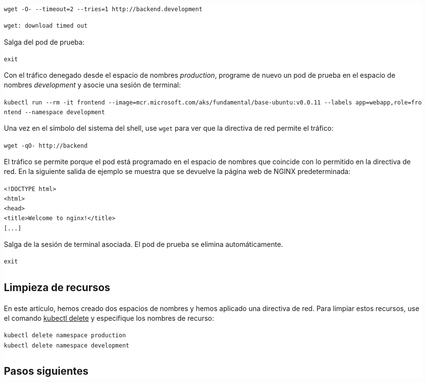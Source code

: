 ```console
wget -O- --timeout=2 --tries=1 http://backend.development
```

```output
wget: download timed out
```

Salga del pod de prueba:

```console
exit
```

Con el tráfico denegado desde el espacio de nombres *production*, programe de nuevo un pod de prueba en el espacio de nombres *development* y asocie una sesión de terminal:

```console
kubectl run --rm -it frontend --image=mcr.microsoft.com/aks/fundamental/base-ubuntu:v0.0.11 --labels app=webapp,role=frontend --namespace development
```

Una vez en el símbolo del sistema del shell, use `wget` para ver que la directiva de red permite el tráfico:

```console
wget -qO- http://backend
```

El tráfico se permite porque el pod está programado en el espacio de nombres que coincide con lo permitido en la directiva de red. En la siguiente salida de ejemplo se muestra que se devuelve la página web de NGINX predeterminada:

```output
<!DOCTYPE html>
<html>
<head>
<title>Welcome to nginx!</title>
[...]
```

Salga de la sesión de terminal asociada. El pod de prueba se elimina automáticamente.

```console
exit
```

## <a name="clean-up-resources"></a>Limpieza de recursos

En este artículo, hemos creado dos espacios de nombres y hemos aplicado una directiva de red. Para limpiar estos recursos, use el comando [kubectl delete][kubectl-delete] y especifique los nombres de recurso:

```console
kubectl delete namespace production
kubectl delete namespace development
```

## <a name="next-steps"></a>Pasos siguientes


[kubectl-apply]: https://kubernetes.io/docs/reference/generated/kubectl/kubectl-commands#apply
[kubectl-delete]: https://kubernetes.io/docs/reference/generated/kubectl/kubectl-commands#delete
[kubernetes-network-policies]: https://kubernetes.io/docs/concepts/services-networking/network-policies/
[azure-cni]: https://github.com/Azure/azure-container-networking/blob/master/docs/cni.md
[policy-rules]: https://kubernetes.io/docs/concepts/services-networking/network-policies/#behavior-of-to-and-from-selectors
[aks-github]: https://github.com/azure/aks/issues
[tigera]: https://www.tigera.io/
[calicoctl]: https://docs.projectcalico.org/reference/calicoctl/
[calico-support]: https://www.tigera.io/tigera-products/calico/
[calico-logs]: https://docs.projectcalico.org/maintenance/troubleshoot/component-logs
[calico-aks-cleanup]: https://github.com/Azure/aks-engine/blob/master/docs/topics/calico-3.3.1-cleanup-after-upgrade.yaml
[install-azure-cli]: /cli/azure/install-azure-cli
[use-advanced-networking]: configure-azure-cni.md
[az-aks-get-credentials]: /cli/azure/aks#az_aks_get_credentials
[concepts-network]: concepts-network.md
[az-feature-register]: /cli/azure/feature#az_feature_register
[az-feature-list]: /cli/azure/feature#az_feature_list
[az-provider-register]: /cli/azure/provider#az_provider_register
[windows-server-password]: /windows/security/threat-protection/security-policy-settings/password-must-meet-complexity-requirements#reference
[az-extension-add]: /cli/azure/extension#az_extension_add
[az-extension-update]: /cli/azure/extension#az_extension_update
[dsr]: ../load-balancer/load-balancer-multivip-overview.md#rule-type-2-backend-port-reuse-by-using-floating-ip